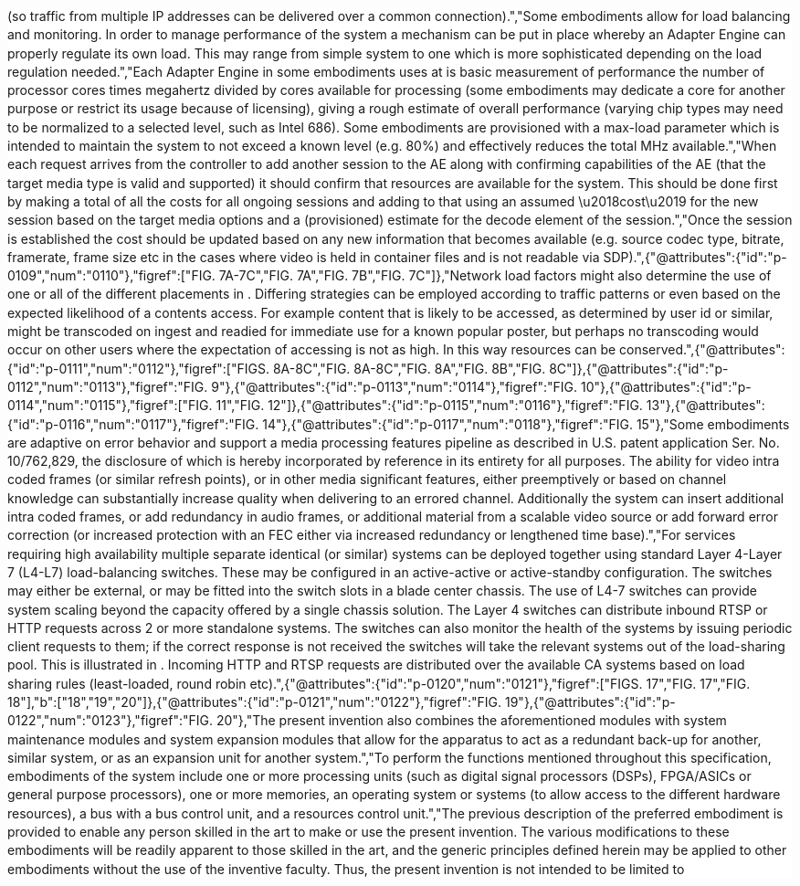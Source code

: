 (so traffic from multiple IP addresses can be delivered over a common connection).","Some embodiments allow for load balancing and monitoring. In order to manage performance of the system a mechanism can be put in place whereby an Adapter Engine can properly regulate its own load. This may range from simple system to one which is more sophisticated depending on the load regulation needed.","Each Adapter Engine in some embodiments uses at is basic measurement of performance the number of processor cores times megahertz divided by cores available for processing (some embodiments may dedicate a core for another purpose or restrict its usage because of licensing), giving a rough estimate of overall performance (varying chip types may need to be normalized to a selected level, such as Intel 686). Some embodiments are provisioned with a max-load parameter which is intended to maintain the system to not exceed a known level (e.g. 80%) and effectively reduces the total MHz available.","When each request arrives from the controller to add another session to the AE along with confirming capabilities of the AE (that the target media type is valid and supported) it should confirm that resources are available for the system. This should be done first by making a total of all the costs for all ongoing sessions and adding to that using an assumed \u2018cost\u2019 for the new session based on the target media options and a (provisioned) estimate for the decode element of the session.","Once the session is established the cost should be updated based on any new information that becomes available (e.g. source codec type, bitrate, framerate, frame size etc in the cases where video is held in container files and is not readable via SDP).",{"@attributes":{"id":"p-0109","num":"0110"},"figref":["FIG. 7A-7C","FIG. 7A","FIG. 7B","FIG. 7C"]},"Network load factors might also determine the use of one or all of the different placements in . Differing strategies can be employed according to traffic patterns or even based on the expected likelihood of a contents access. For example content that is likely to be accessed, as determined by user id or similar, might be transcoded on ingest and readied for immediate use for a known popular poster, but perhaps no transcoding would occur on other users where the expectation of accessing is not as high. In this way resources can be conserved.",{"@attributes":{"id":"p-0111","num":"0112"},"figref":["FIGS. 8A-8C","FIG. 8A-8C","FIG. 8A","FIG. 8B","FIG. 8C"]},{"@attributes":{"id":"p-0112","num":"0113"},"figref":"FIG. 9"},{"@attributes":{"id":"p-0113","num":"0114"},"figref":"FIG. 10"},{"@attributes":{"id":"p-0114","num":"0115"},"figref":["FIG. 11","FIG. 12"]},{"@attributes":{"id":"p-0115","num":"0116"},"figref":"FIG. 13"},{"@attributes":{"id":"p-0116","num":"0117"},"figref":"FIG. 14"},{"@attributes":{"id":"p-0117","num":"0118"},"figref":"FIG. 15"},"Some embodiments are adaptive on error behavior and support a media processing features pipeline as described in U.S. patent application Ser. No. 10\/762,829, the disclosure of which is hereby incorporated by reference in its entirety for all purposes. The ability for video intra coded frames (or similar refresh points), or in other media significant features, either preemptively or based on channel knowledge can substantially increase quality when delivering to an errored channel. Additionally the system can insert additional intra coded frames, or add redundancy in audio frames, or additional material from a scalable video source or add forward error correction (or increased protection with an FEC either via increased redundancy or lengthened time base).","For services requiring high availability multiple separate identical (or similar) systems can be deployed together using standard Layer 4-Layer 7 (L4-L7) load-balancing switches. These may be configured in an active-active or active-standby configuration. The switches may either be external, or may be fitted into the switch slots in a blade center chassis. The use of L4-7 switches can provide system scaling beyond the capacity offered by a single chassis solution. The Layer 4 switches can distribute inbound RTSP or HTTP requests across 2 or more standalone systems. The switches can also monitor the health of the systems by issuing periodic client requests to them; if the correct response is not received the switches will take the relevant systems out of the load-sharing pool. This is illustrated in . Incoming HTTP and RTSP requests are distributed over the available CA systems based on load sharing rules (least-loaded, round robin etc).",{"@attributes":{"id":"p-0120","num":"0121"},"figref":["FIGS. 17","FIG. 17","FIG. 18"],"b":["18","19","20"]},{"@attributes":{"id":"p-0121","num":"0122"},"figref":"FIG. 19"},{"@attributes":{"id":"p-0122","num":"0123"},"figref":"FIG. 20"},"The present invention also combines the aforementioned modules with system maintenance modules and system expansion modules that allow for the apparatus to act as a redundant back-up for another, similar system, or as an expansion unit for another system.","To perform the functions mentioned throughout this specification, embodiments of the system include one or more processing units (such as digital signal processors (DSPs), FPGA\/ASICs or general purpose processors), one or more memories, an operating system or systems (to allow access to the different hardware resources), a bus with a bus control unit, and a resources control unit.","The previous description of the preferred embodiment is provided to enable any person skilled in the art to make or use the present invention. The various modifications to these embodiments will be readily apparent to those skilled in the art, and the generic principles defined herein may be applied to other embodiments without the use of the inventive faculty. Thus, the present invention is not intended to be limited to